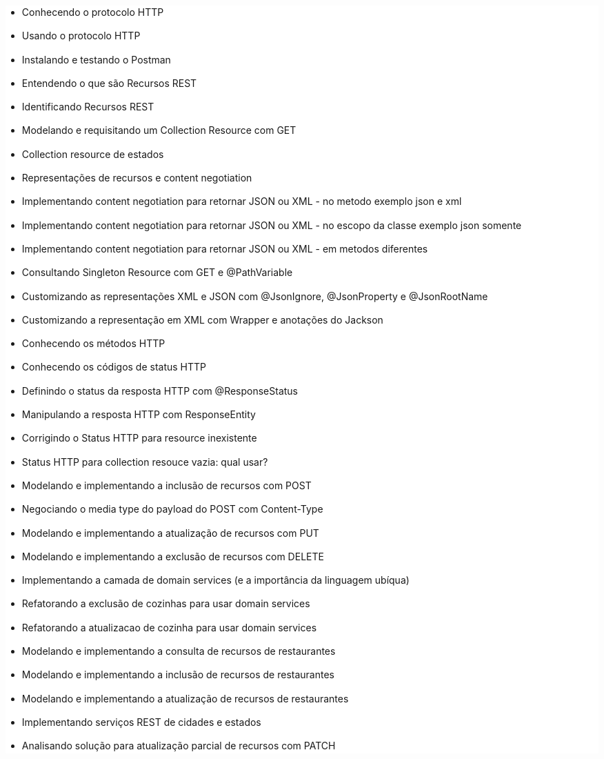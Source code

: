 - Conhecendo o protocolo HTTP

- Usando o protocolo HTTP

- Instalando e testando o Postman

- Entendendo o que são Recursos REST

- Identificando Recursos REST

- Modelando e requisitando um Collection Resource com GET

- Collection resource de estados

- Representações de recursos e content negotiation

- Implementando content negotiation para retornar JSON ou XML - no metodo exemplo json e xml

- Implementando content negotiation para retornar JSON ou XML - no escopo da classe exemplo json somente

- Implementando content negotiation para retornar JSON ou XML - em metodos diferentes

- Consultando Singleton Resource com GET e @PathVariable

- Customizando as representações XML e JSON com @JsonIgnore, @JsonProperty e @JsonRootName

- Customizando a representação em XML com Wrapper e anotações do Jackson

- Conhecendo os métodos HTTP

- Conhecendo os códigos de status HTTP

- Definindo o status da resposta HTTP com @ResponseStatus

- Manipulando a resposta HTTP com ResponseEntity

- Corrigindo o Status HTTP para resource inexistente

- Status HTTP para collection resouce vazia: qual usar?

- Modelando e implementando a inclusão de recursos com POST

- Negociando o media type do payload do POST com Content-Type

- Modelando e implementando a atualização de recursos com PUT

- Modelando e implementando a exclusão de recursos com DELETE

- Implementando a camada de domain services (e a importância da linguagem ubíqua)

- Refatorando a exclusão de cozinhas para usar domain services	

- Refatorando a atualizacao de cozinha para usar domain services

- Modelando e implementando a consulta de recursos de restaurantes

- Modelando e implementando a inclusão de recursos de restaurantes

- Modelando e implementando a atualização de recursos de restaurantes

- Implementando serviços REST de cidades e estados

- Analisando solução para atualização parcial de recursos com PATCH

